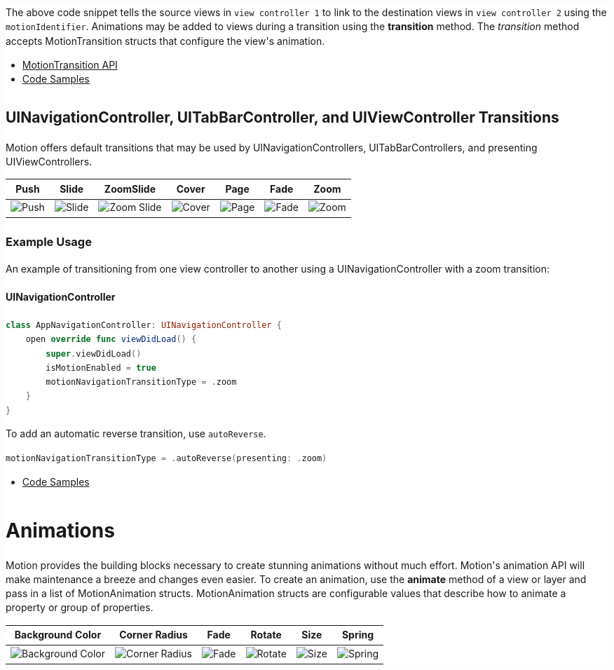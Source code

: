 The above code snippet tells the source views in `view controller 1` to link to the destination views in `view controller 2` using the `motionIdentifier`. Animations may be added to views during a transition using the **transition** method. The *transition* method accepts MotionTransition structs that configure the view's animation.

* [MotionTransition API](https://cosmicmind.gitbooks.io/motion/content/motion_transition_api.html)
* [Code Samples](https://github.com/CosmicMind/Samples/tree/master/Projects/Programmatic/TransitionsWithIdentifier)

## UINavigationController, UITabBarController, and UIViewController Transitions

Motion offers default transitions that may be used by UINavigationControllers, UITabBarControllers, and presenting UIViewControllers.

| Push | Slide | ZoomSlide | Cover | Page | Fade | Zoom |
|:---:|:---:|:---:|:---:|:---:|:---:|:---:|
| ![Push](http://www.cosmicmind.com/motion/transitions/push.gif)  | ![Slide](http://www.cosmicmind.com/motion/transitions/slide.gif)| ![Zoom Slide](http://www.cosmicmind.com/motion/transitions/zoom_slide.gif) | ![Cover](http://www.cosmicmind.com/motion/transitions/cover.gif) | ![Page](http://www.cosmicmind.com/motion/transitions/page_in.gif) | ![Fade](http://www.cosmicmind.com/motion/transitions/fade.gif) | ![Zoom](http://www.cosmicmind.com/motion/transitions/zoom.gif)|

### Example Usage

An example of transitioning from one view controller to another using a UINavigationController with a zoom transition:

#### UINavigationController

```swift
class AppNavigationController: UINavigationController {
    open override func viewDidLoad() {
        super.viewDidLoad()
        isMotionEnabled = true
        motionNavigationTransitionType = .zoom
    }
}
```

To add an automatic reverse transition, use `autoReverse`.

```swift
motionNavigationTransitionType = .autoReverse(presenting: .zoom)
```

* [Code Samples](https://github.com/CosmicMind/Samples/tree/master/Projects/Programmatic/Transitions)

# Animations

Motion provides the building blocks necessary to create stunning animations without much effort. Motion's animation API will make maintenance a breeze and changes even easier. To create an animation, use the **animate** method of a view or layer and pass in a list of MotionAnimation structs. MotionAnimation structs are configurable values that describe how to animate a property or group of properties.

| Background Color | Corner Radius | Fade | Rotate | Size | Spring |
|:---:|:---:|:---:|:---:|:---:|:---:|
| ![Background Color](http://www.cosmicmind.com/motion/animations/background_color.gif) | ![Corner Radius](http://www.cosmicmind.com/motion/animations/corner_radius.gif) | ![Fade](http://www.cosmicmind.com/motion/animations/fade.gif) | ![Rotate](http://www.cosmicmind.com/motion/animations/rotate.gif) | ![Size](http://www.cosmicmind.com/motion/animations/size.gif) | ![Spring](http://www.cosmicmind.com/motion/animations/spring.gif) |
